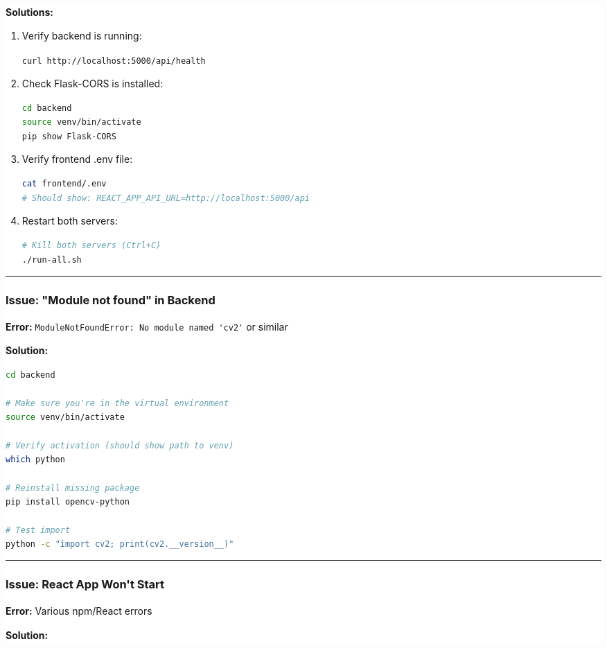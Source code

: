 **Solutions:**

1. Verify backend is running:
   ```bash
   curl http://localhost:5000/api/health
   ```

2. Check Flask-CORS is installed:
   ```bash
   cd backend
   source venv/bin/activate
   pip show Flask-CORS
   ```

3. Verify frontend .env file:
   ```bash
   cat frontend/.env
   # Should show: REACT_APP_API_URL=http://localhost:5000/api
   ```

4. Restart both servers:
   ```bash
   # Kill both servers (Ctrl+C)
   ./run-all.sh
   ```

---

### Issue: "Module not found" in Backend

**Error:** `ModuleNotFoundError: No module named 'cv2'` or similar

**Solution:**

```bash
cd backend

# Make sure you're in the virtual environment
source venv/bin/activate

# Verify activation (should show path to venv)
which python

# Reinstall missing package
pip install opencv-python

# Test import
python -c "import cv2; print(cv2.__version__)"
```

---

### Issue: React App Won't Start

**Error:** Various npm/React errors

**Solution:**
